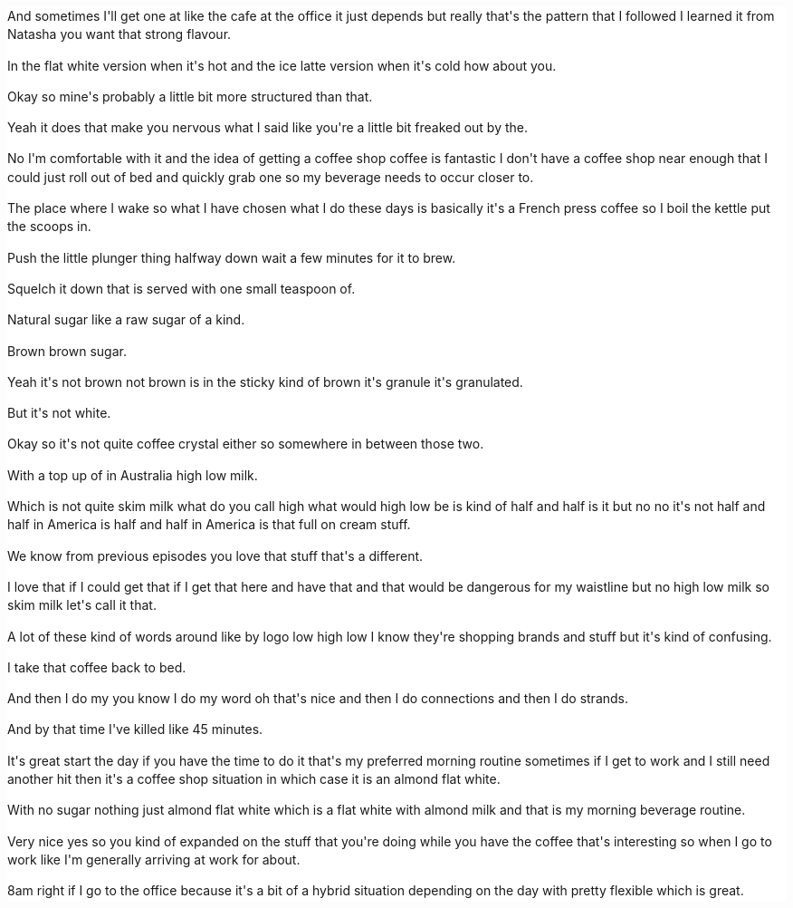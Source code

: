 And sometimes I'll get one at like the cafe at the office it just depends but really that's the pattern that I followed I learned it from Natasha you want that strong flavour.

In the flat white version when it's hot and the ice latte version when it's cold how about you.

Okay so mine's probably a little bit more structured than that.

Yeah it does that make you nervous what I said like you're a little bit freaked out by the.

No I'm comfortable with it and the idea of getting a coffee shop coffee is fantastic I don't have a coffee shop near enough that I could just roll out of bed and quickly grab one so my beverage needs to occur closer to.

The place where I wake so what I have chosen what I do these days is basically it's a French press coffee so I boil the kettle put the scoops in.

Push the little plunger thing halfway down wait a few minutes for it to brew.

Squelch it down that is served with one small teaspoon of.

Natural sugar like a raw sugar of a kind.

Brown brown sugar.

Yeah it's not brown not brown is in the sticky kind of brown it's granule it's granulated.

But it's not white.

Okay so it's not quite coffee crystal either so somewhere in between those two.

With a top up of in Australia high low milk.

Which is not quite skim milk what do you call high what would high low be is kind of half and half is it but no no it's not half and half in America is half and half in America is that full on cream stuff.

We know from previous episodes you love that stuff that's a different.

I love that if I could get that if I get that here and have that and that would be dangerous for my waistline but no high low milk so skim milk let's call it that.

A lot of these kind of words around like by logo low high low I know they're shopping brands and stuff but it's kind of confusing.

I take that coffee back to bed.

And then I do my you know I do my word oh that's nice and then I do connections and then I do strands.

And by that time I've killed like 45 minutes.

It's great start the day if you have the time to do it that's my preferred morning routine sometimes if I get to work and I still need another hit then it's a coffee shop situation in which case it is an almond flat white.

With no sugar nothing just almond flat white which is a flat white with almond milk and that is my morning beverage routine.

Very nice yes so you kind of expanded on the stuff that you're doing while you have the coffee that's interesting so when I go to work like I'm generally arriving at work for about.

8am right if I go to the office because it's a bit of a hybrid situation depending on the day with pretty flexible which is great.
